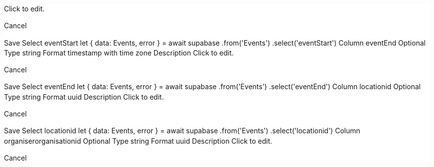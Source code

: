 Click to edit.

Cancel

Save
Select eventStart
let { data: Events, error } = await supabase
  .from('Events')
  .select('eventStart')
Column
eventEnd
Optional
Type
string
Format
timestamp with time zone
Description
Click to edit.

Cancel

Save
Select eventEnd
let { data: Events, error } = await supabase
  .from('Events')
  .select('eventEnd')
Column
locationid
Optional
Type
string
Format
uuid
Description
Click to edit.

Cancel

Save
Select locationid
let { data: Events, error } = await supabase
  .from('Events')
  .select('locationid')
Column
organiserorganisationid
Optional
Type
string
Format
uuid
Description
Click to edit.

Cancel
